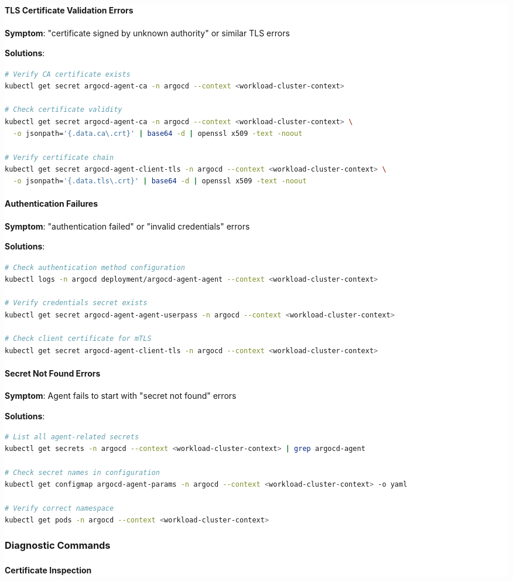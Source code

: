 #### TLS Certificate Validation Errors

**Symptom**: "certificate signed by unknown authority" or similar TLS errors

**Solutions**:

```bash
# Verify CA certificate exists
kubectl get secret argocd-agent-ca -n argocd --context <workload-cluster-context>

# Check certificate validity
kubectl get secret argocd-agent-ca -n argocd --context <workload-cluster-context> \
  -o jsonpath='{.data.ca\.crt}' | base64 -d | openssl x509 -text -noout

# Verify certificate chain
kubectl get secret argocd-agent-client-tls -n argocd --context <workload-cluster-context> \
  -o jsonpath='{.data.tls\.crt}' | base64 -d | openssl x509 -text -noout
```

#### Authentication Failures

**Symptom**: "authentication failed" or "invalid credentials" errors

**Solutions**:

```bash
# Check authentication method configuration
kubectl logs -n argocd deployment/argocd-agent-agent --context <workload-cluster-context>

# Verify credentials secret exists
kubectl get secret argocd-agent-agent-userpass -n argocd --context <workload-cluster-context>

# Check client certificate for mTLS
kubectl get secret argocd-agent-client-tls -n argocd --context <workload-cluster-context>
```

#### Secret Not Found Errors

**Symptom**: Agent fails to start with "secret not found" errors

**Solutions**:

```bash
# List all agent-related secrets
kubectl get secrets -n argocd --context <workload-cluster-context> | grep argocd-agent

# Check secret names in configuration
kubectl get configmap argocd-agent-params -n argocd --context <workload-cluster-context> -o yaml

# Verify correct namespace
kubectl get pods -n argocd --context <workload-cluster-context>
```

### Diagnostic Commands

#### Certificate Inspection
